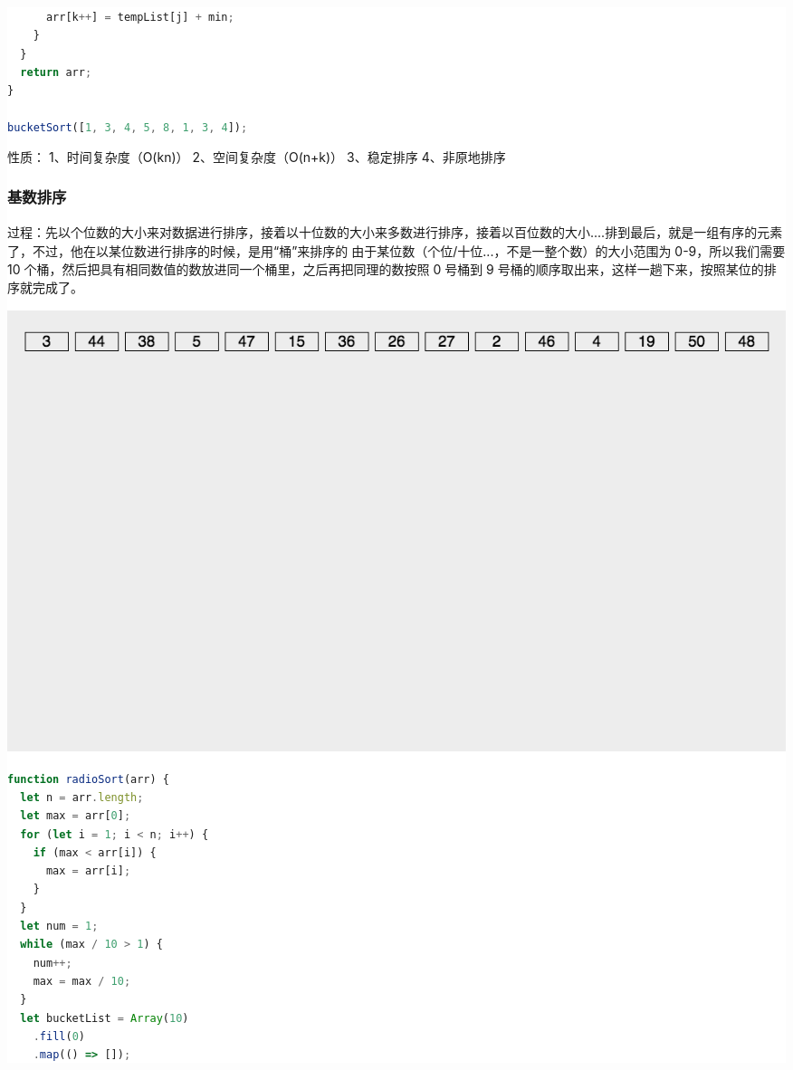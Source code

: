 ```js
      arr[k++] = tempList[j] + min;
    }
  }
  return arr;
}

bucketSort([1, 3, 4, 5, 8, 1, 3, 4]);
```

性质：
1、时间复杂度（O(kn)）
2、空间复杂度（O(n+k)）
3、稳定排序
4、非原地排序

### 基数排序

过程：先以个位数的大小来对数据进行排序，接着以十位数的大小来多数进行排序，接着以百位数的大小....排到最后，就是一组有序的元素了，不过，他在以某位数进行排序的时候，是用“桶”来排序的
由于某位数（个位/十位...，不是一整个数）的大小范围为 0-9，所以我们需要 10 个桶，然后把具有相同数值的数放进同一个桶里，之后再把同理的数按照 0 号桶到 9 号桶的顺序取出来，这样一趟下来，按照某位的排序就完成了。

![radio-sort](../images/javascript/radio-sort.gif)

```js
function radioSort(arr) {
  let n = arr.length;
  let max = arr[0];
  for (let i = 1; i < n; i++) {
    if (max < arr[i]) {
      max = arr[i];
    }
  }
  let num = 1;
  while (max / 10 > 1) {
    num++;
    max = max / 10;
  }
  let bucketList = Array(10)
    .fill(0)
    .map(() => []);
```
